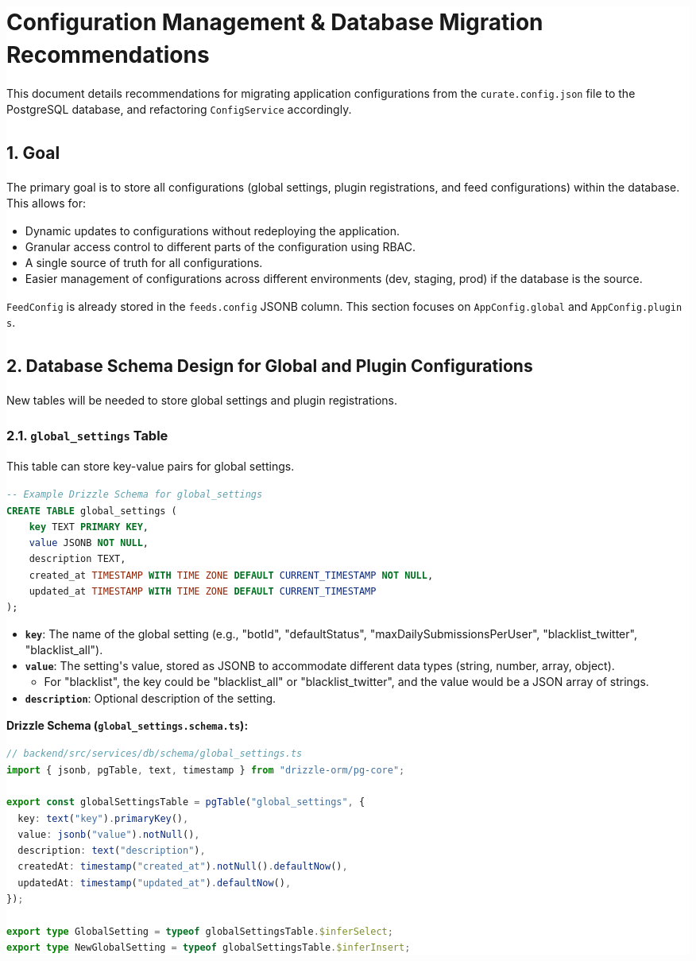 # Configuration Management & Database Migration Recommendations

This document details recommendations for migrating application configurations from the `curate.config.json` file to the PostgreSQL database, and refactoring `ConfigService` accordingly.

## 1. Goal

The primary goal is to store all configurations (global settings, plugin registrations, and feed configurations) within the database. This allows for:

*   Dynamic updates to configurations without redeploying the application.
*   Granular access control to different parts of the configuration using RBAC.
*   A single source of truth for all configurations.
*   Easier management of configurations across different environments (dev, staging, prod) if the database is the source.

`FeedConfig` is already stored in the `feeds.config` JSONB column. This section focuses on `AppConfig.global` and `AppConfig.plugins`.

## 2. Database Schema Design for Global and Plugin Configurations

New tables will be needed to store global settings and plugin registrations.

### 2.1. `global_settings` Table

This table can store key-value pairs for global settings.

```sql
-- Example Drizzle Schema for global_settings
CREATE TABLE global_settings (
    key TEXT PRIMARY KEY,
    value JSONB NOT NULL,
    description TEXT,
    created_at TIMESTAMP WITH TIME ZONE DEFAULT CURRENT_TIMESTAMP NOT NULL,
    updated_at TIMESTAMP WITH TIME ZONE DEFAULT CURRENT_TIMESTAMP
);
```

*   **`key`**: The name of the global setting (e.g., "botId", "defaultStatus", "maxDailySubmissionsPerUser", "blacklist_twitter", "blacklist_all").
*   **`value`**: The setting's value, stored as JSONB to accommodate different data types (string, number, array, object).
    *   For "blacklist", the key could be "blacklist_all" or "blacklist_twitter", and the value would be a JSON array of strings.
*   **`description`**: Optional description of the setting.

**Drizzle Schema (`global_settings.schema.ts`):**

```typescript
// backend/src/services/db/schema/global_settings.ts
import { jsonb, pgTable, text, timestamp } from "drizzle-orm/pg-core";

export const globalSettingsTable = pgTable("global_settings", {
  key: text("key").primaryKey(),
  value: jsonb("value").notNull(),
  description: text("description"),
  createdAt: timestamp("created_at").notNull().defaultNow(),
  updatedAt: timestamp("updated_at").defaultNow(),
});

export type GlobalSetting = typeof globalSettingsTable.$inferSelect;
export type NewGlobalSetting = typeof globalSettingsTable.$inferInsert;
```
